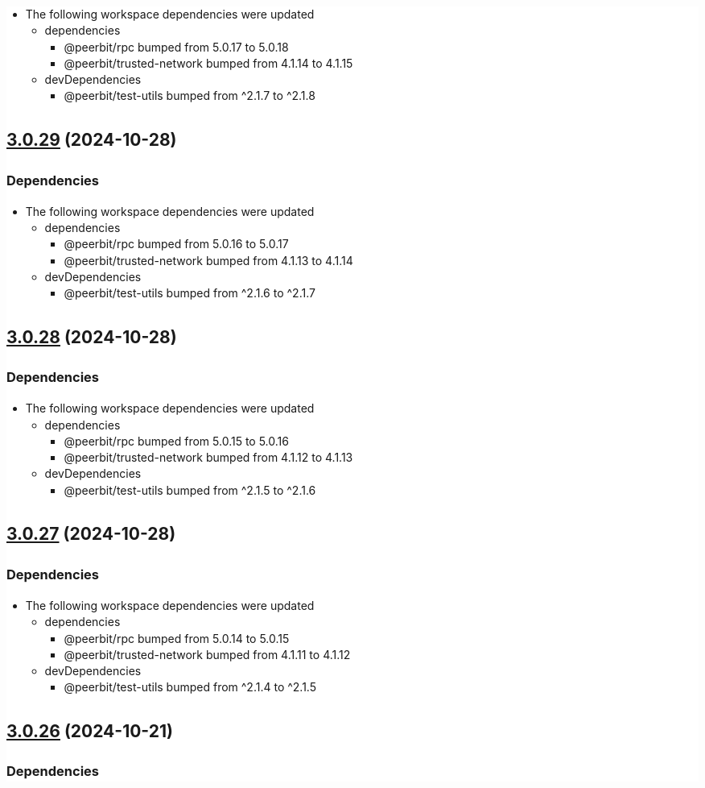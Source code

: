 * The following workspace dependencies were updated
  * dependencies
    * @peerbit/rpc bumped from 5.0.17 to 5.0.18
    * @peerbit/trusted-network bumped from 4.1.14 to 4.1.15
  * devDependencies
    * @peerbit/test-utils bumped from ^2.1.7 to ^2.1.8

## [3.0.29](https://github.com/dao-xyz/peerbit/compare/clock-service-v3.0.28...clock-service-v3.0.29) (2024-10-28)


### Dependencies

* The following workspace dependencies were updated
  * dependencies
    * @peerbit/rpc bumped from 5.0.16 to 5.0.17
    * @peerbit/trusted-network bumped from 4.1.13 to 4.1.14
  * devDependencies
    * @peerbit/test-utils bumped from ^2.1.6 to ^2.1.7

## [3.0.28](https://github.com/dao-xyz/peerbit/compare/clock-service-v3.0.27...clock-service-v3.0.28) (2024-10-28)


### Dependencies

* The following workspace dependencies were updated
  * dependencies
    * @peerbit/rpc bumped from 5.0.15 to 5.0.16
    * @peerbit/trusted-network bumped from 4.1.12 to 4.1.13
  * devDependencies
    * @peerbit/test-utils bumped from ^2.1.5 to ^2.1.6

## [3.0.27](https://github.com/dao-xyz/peerbit/compare/clock-service-v3.0.26...clock-service-v3.0.27) (2024-10-28)


### Dependencies

* The following workspace dependencies were updated
  * dependencies
    * @peerbit/rpc bumped from 5.0.14 to 5.0.15
    * @peerbit/trusted-network bumped from 4.1.11 to 4.1.12
  * devDependencies
    * @peerbit/test-utils bumped from ^2.1.4 to ^2.1.5

## [3.0.26](https://github.com/dao-xyz/peerbit/compare/clock-service-v3.0.25...clock-service-v3.0.26) (2024-10-21)


### Dependencies
